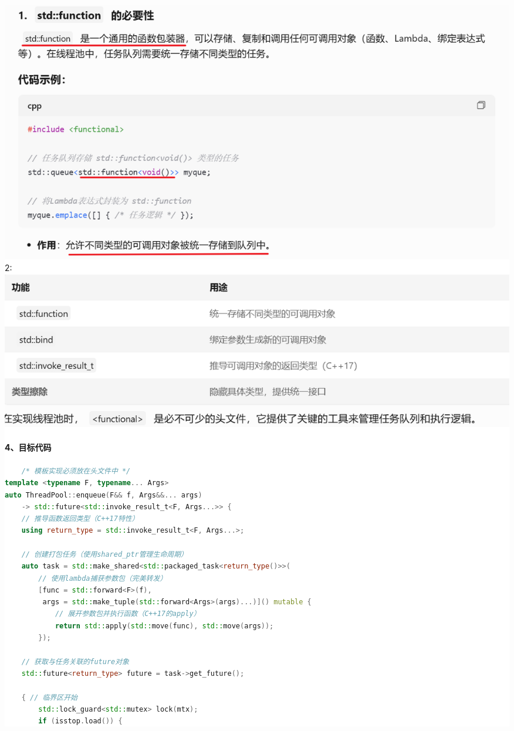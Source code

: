 ![alt text](image-3.png)
2:
![alt text](image-4.png)

#### 4、目标代码
```cpp
    /* 模板实现必须放在头文件中 */
template <typename F, typename... Args>
auto ThreadPool::enqueue(F&& f, Args&&... args)
    -> std::future<std::invoke_result_t<F, Args...>> {
    // 推导函数返回类型（C++17特性）
    using return_type = std::invoke_result_t<F, Args...>;

    // 创建打包任务（使用shared_ptr管理生命周期）
    auto task = std::make_shared<std::packaged_task<return_type()>>(
        // 使用lambda捕获参数包（完美转发）
        [func = std::forward<F>(f),
         args = std::make_tuple(std::forward<Args>(args)...)]() mutable {
            // 展开参数包并执行函数（C++17的apply）
            return std::apply(std::move(func), std::move(args));
        });

    // 获取与任务关联的future对象
    std::future<return_type> future = task->get_future();

    { // 临界区开始
        std::lock_guard<std::mutex> lock(mtx);
        if (isstop.load()) {
```